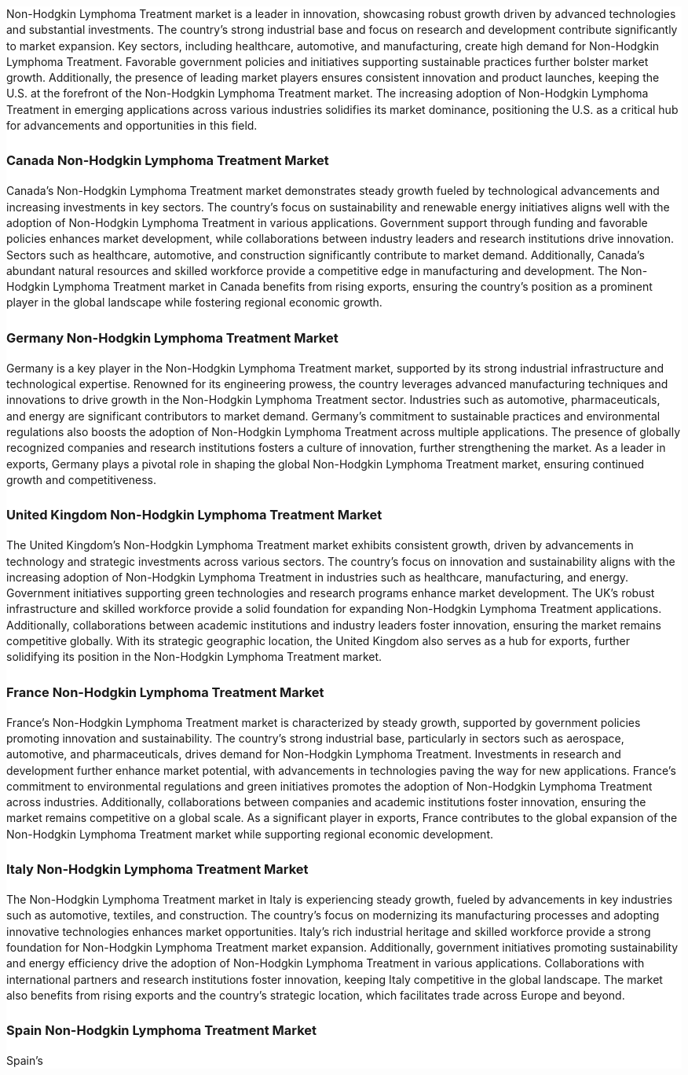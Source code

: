 Non-Hodgkin Lymphoma Treatment market is a leader in innovation, showcasing robust growth driven by advanced technologies and substantial investments. The country&rsquo;s strong industrial base and focus on research and development contribute significantly to market expansion. Key sectors, including healthcare, automotive, and manufacturing, create high demand for Non-Hodgkin Lymphoma Treatment. Favorable government policies and initiatives supporting sustainable practices further bolster market growth. Additionally, the presence of leading market players ensures consistent innovation and product launches, keeping the U.S. at the forefront of the Non-Hodgkin Lymphoma Treatment market. The increasing adoption of Non-Hodgkin Lymphoma Treatment in emerging applications across various industries solidifies its market dominance, positioning the U.S. as a critical hub for advancements and opportunities in this field.</p><h3>Canada Non-Hodgkin Lymphoma Treatment Market</h3><p>Canada&rsquo;s Non-Hodgkin Lymphoma Treatment market demonstrates steady growth fueled by technological advancements and increasing investments in key sectors. The country&rsquo;s focus on sustainability and renewable energy initiatives aligns well with the adoption of Non-Hodgkin Lymphoma Treatment in various applications. Government support through funding and favorable policies enhances market development, while collaborations between industry leaders and research institutions drive innovation. Sectors such as healthcare, automotive, and construction significantly contribute to market demand. Additionally, Canada&rsquo;s abundant natural resources and skilled workforce provide a competitive edge in manufacturing and development. The Non-Hodgkin Lymphoma Treatment market in Canada benefits from rising exports, ensuring the country&rsquo;s position as a prominent player in the global landscape while fostering regional economic growth.</p><h3>Germany Non-Hodgkin Lymphoma Treatment Market</h3><p>Germany is a key player in the Non-Hodgkin Lymphoma Treatment market, supported by its strong industrial infrastructure and technological expertise. Renowned for its engineering prowess, the country leverages advanced manufacturing techniques and innovations to drive growth in the Non-Hodgkin Lymphoma Treatment sector. Industries such as automotive, pharmaceuticals, and energy are significant contributors to market demand. Germany&rsquo;s commitment to sustainable practices and environmental regulations also boosts the adoption of Non-Hodgkin Lymphoma Treatment across multiple applications. The presence of globally recognized companies and research institutions fosters a culture of innovation, further strengthening the market. As a leader in exports, Germany plays a pivotal role in shaping the global Non-Hodgkin Lymphoma Treatment market, ensuring continued growth and competitiveness.</p><h3>United Kingdom Non-Hodgkin Lymphoma Treatment Market</h3><p>The United Kingdom&rsquo;s Non-Hodgkin Lymphoma Treatment market exhibits consistent growth, driven by advancements in technology and strategic investments across various sectors. The country&rsquo;s focus on innovation and sustainability aligns with the increasing adoption of Non-Hodgkin Lymphoma Treatment in industries such as healthcare, manufacturing, and energy. Government initiatives supporting green technologies and research programs enhance market development. The UK&rsquo;s robust infrastructure and skilled workforce provide a solid foundation for expanding Non-Hodgkin Lymphoma Treatment applications. Additionally, collaborations between academic institutions and industry leaders foster innovation, ensuring the market remains competitive globally. With its strategic geographic location, the United Kingdom also serves as a hub for exports, further solidifying its position in the Non-Hodgkin Lymphoma Treatment market.</p><h3>France Non-Hodgkin Lymphoma Treatment Market</h3><p>France&rsquo;s Non-Hodgkin Lymphoma Treatment market is characterized by steady growth, supported by government policies promoting innovation and sustainability. The country&rsquo;s strong industrial base, particularly in sectors such as aerospace, automotive, and pharmaceuticals, drives demand for Non-Hodgkin Lymphoma Treatment. Investments in research and development further enhance market potential, with advancements in technologies paving the way for new applications. France&rsquo;s commitment to environmental regulations and green initiatives promotes the adoption of Non-Hodgkin Lymphoma Treatment across industries. Additionally, collaborations between companies and academic institutions foster innovation, ensuring the market remains competitive on a global scale. As a significant player in exports, France contributes to the global expansion of the Non-Hodgkin Lymphoma Treatment market while supporting regional economic development.</p><h3>Italy Non-Hodgkin Lymphoma Treatment Market</h3><p>The Non-Hodgkin Lymphoma Treatment market in Italy is experiencing steady growth, fueled by advancements in key industries such as automotive, textiles, and construction. The country&rsquo;s focus on modernizing its manufacturing processes and adopting innovative technologies enhances market opportunities. Italy&rsquo;s rich industrial heritage and skilled workforce provide a strong foundation for Non-Hodgkin Lymphoma Treatment market expansion. Additionally, government initiatives promoting sustainability and energy efficiency drive the adoption of Non-Hodgkin Lymphoma Treatment in various applications. Collaborations with international partners and research institutions foster innovation, keeping Italy competitive in the global landscape. The market also benefits from rising exports and the country&rsquo;s strategic location, which facilitates trade across Europe and beyond.</p><h3>Spain Non-Hodgkin Lymphoma Treatment Market</h3><p>Spain&rsquo;s